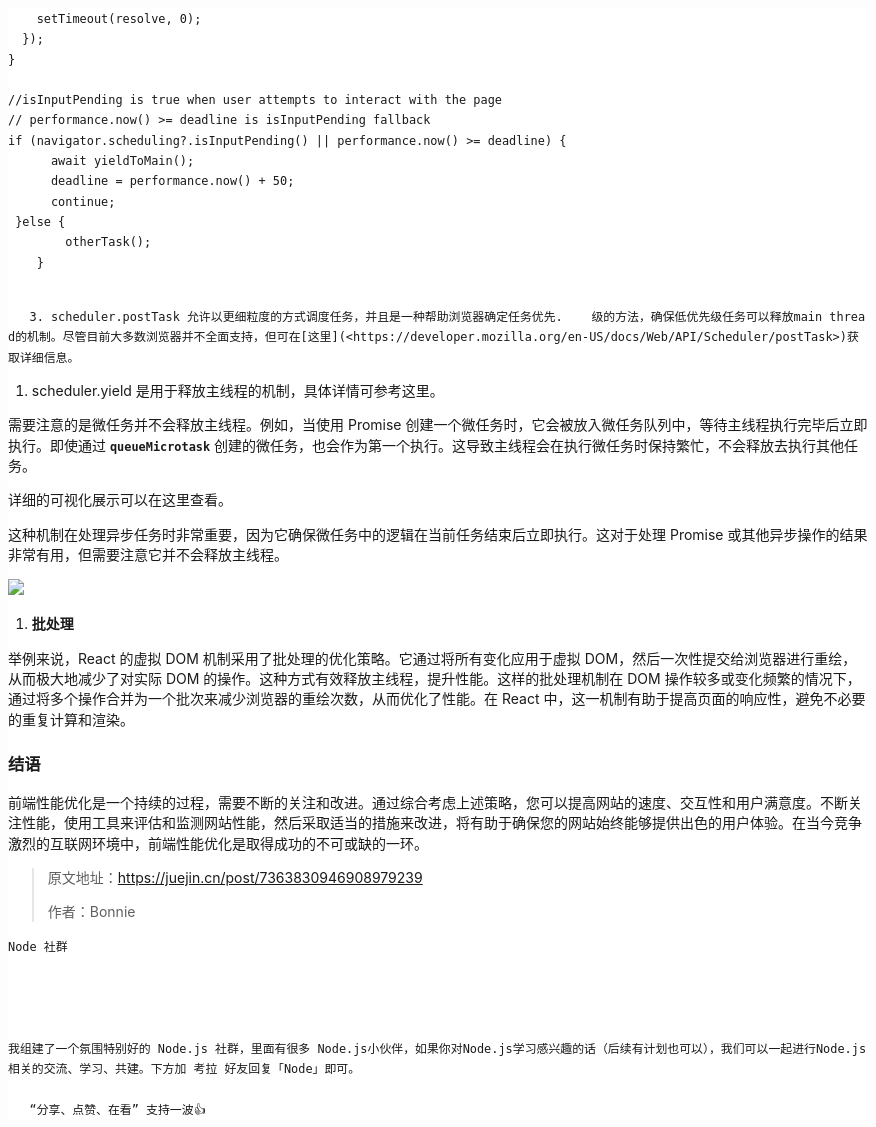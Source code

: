 ```
    setTimeout(resolve, 0);
  });
}

//isInputPending is true when user attempts to interact with the page
// performance.now() >= deadline is isInputPending fallback
if (navigator.scheduling?.isInputPending() || performance.now() >= deadline) {
      await yieldToMain();
      deadline = performance.now() + 50;
      continue;
 }else {
		otherTask();
	}


```

```
   3. scheduler.postTask 允许以更细粒度的方式调度任务，并且是一种帮助浏览器确定任务优先.    级的方法，确保低优先级任务可以释放main thread的机制。尽管目前大多数浏览器并不全面支持，但可在[这里](<https://developer.mozilla.org/en-US/docs/Web/API/Scheduler/postTask>)获取详细信息。

```

1.  scheduler.yield 是用于释放主线程的机制，具体详情可参考这里。
    

需要注意的是微任务并不会释放主线程。例如，当使用 Promise 创建一个微任务时，它会被放入微任务队列中，等待主线程执行完毕后立即执行。即使通过 **`queueMicrotask`** 创建的微任务，也会作为第一个执行。这导致主线程会在执行微任务时保持繁忙，不会释放去执行其他任务。

详细的可视化展示可以在这里查看。

这种机制在处理异步任务时非常重要，因为它确保微任务中的逻辑在当前任务结束后立即执行。这对于处理 Promise 或其他异步操作的结果非常有用，但需要注意它并不会释放主线程。

![](https://mmbiz.qpic.cn/sz_mmbiz_jpg/U0WXqkJLdLRSL4fGIJ7icgFbMiajwbo0csxBpiakhQiaAibtZlbNeCbBDUsuibnFYx8wQwYwBUYYDWNmBgbz4891LxLw/640?wx_fmt=other&from=appmsg)

1.  **批处理**
    

举例来说，React 的虚拟 DOM 机制采用了批处理的优化策略。它通过将所有变化应用于虚拟 DOM，然后一次性提交给浏览器进行重绘，从而极大地减少了对实际 DOM 的操作。这种方式有效释放主线程，提升性能。这样的批处理机制在 DOM 操作较多或变化频繁的情况下，通过将多个操作合并为一个批次来减少浏览器的重绘次数，从而优化了性能。在 React 中，这一机制有助于提高页面的响应性，避免不必要的重复计算和渲染。

### 结语

前端性能优化是一个持续的过程，需要不断的关注和改进。通过综合考虑上述策略，您可以提高网站的速度、交互性和用户满意度。不断关注性能，使用工具来评估和监测网站性能，然后采取适当的措施来改进，将有助于确保您的网站始终能够提供出色的用户体验。在当今竞争激烈的互联网环境中，前端性能优化是取得成功的不可或缺的一环。

> 原文地址：https://juejin.cn/post/7363830946908979239
> 
> 作者：Bonnie

```
Node 社群




我组建了一个氛围特别好的 Node.js 社群，里面有很多 Node.js小伙伴，如果你对Node.js学习感兴趣的话（后续有计划也可以），我们可以一起进行Node.js相关的交流、学习、共建。下方加 考拉 好友回复「Node」即可。

   “分享、点赞、在看” 支持一波👍

```